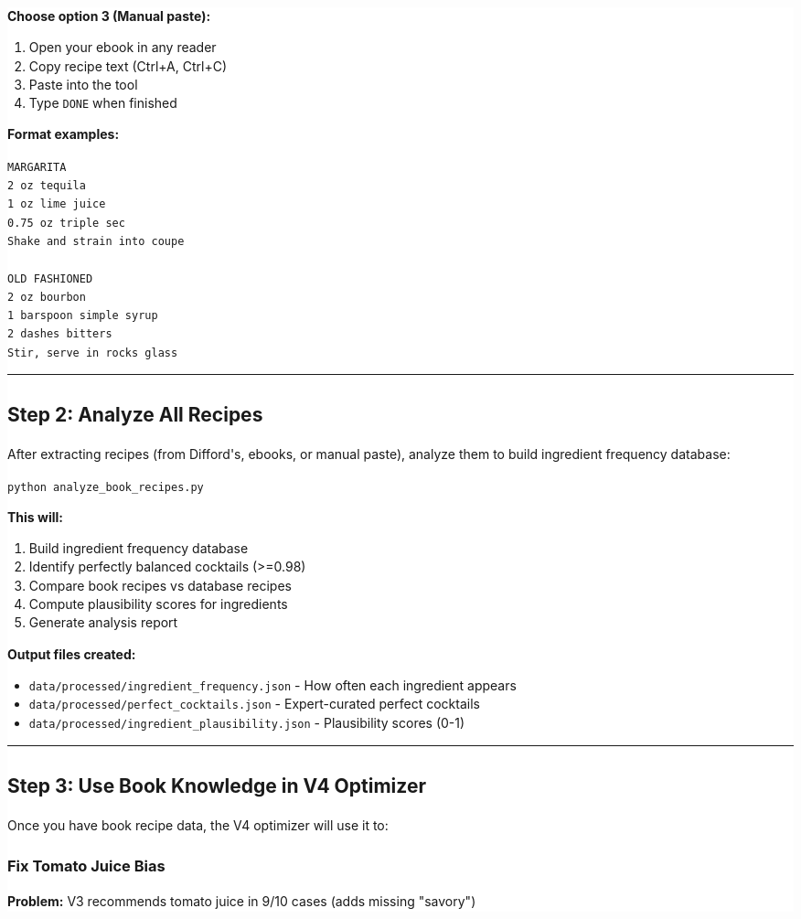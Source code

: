 **Choose option 3 (Manual paste):**
1. Open your ebook in any reader
2. Copy recipe text (Ctrl+A, Ctrl+C)
3. Paste into the tool
4. Type `DONE` when finished

**Format examples:**

```
MARGARITA
2 oz tequila
1 oz lime juice
0.75 oz triple sec
Shake and strain into coupe

OLD FASHIONED
2 oz bourbon
1 barspoon simple syrup
2 dashes bitters
Stir, serve in rocks glass
```

---

## Step 2: Analyze All Recipes

After extracting recipes (from Difford's, ebooks, or manual paste), analyze them to build ingredient frequency database:

```bash
python analyze_book_recipes.py
```

**This will:**
1. Build ingredient frequency database
2. Identify perfectly balanced cocktails (>=0.98)
3. Compare book recipes vs database recipes
4. Compute plausibility scores for ingredients
5. Generate analysis report

**Output files created:**
- `data/processed/ingredient_frequency.json` - How often each ingredient appears
- `data/processed/perfect_cocktails.json` - Expert-curated perfect cocktails
- `data/processed/ingredient_plausibility.json` - Plausibility scores (0-1)

---

## Step 3: Use Book Knowledge in V4 Optimizer

Once you have book recipe data, the V4 optimizer will use it to:

### Fix Tomato Juice Bias
**Problem:** V3 recommends tomato juice in 9/10 cases (adds missing "savory")

